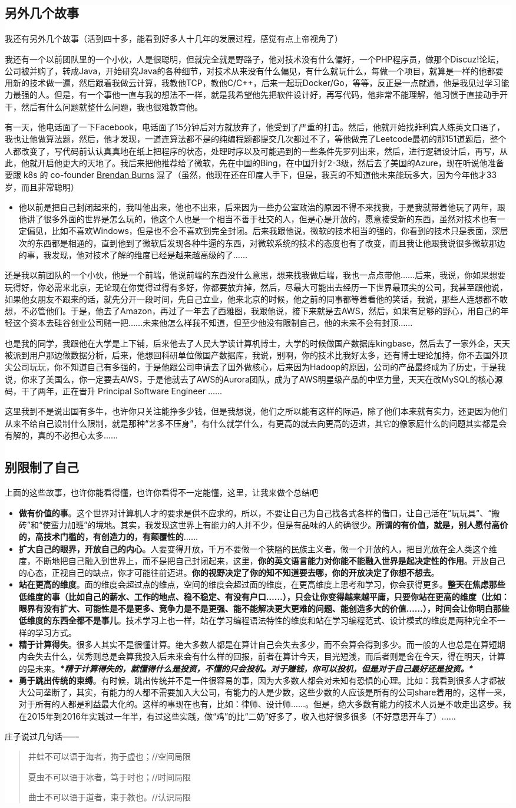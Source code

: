 
## 另外几个故事

我还有另外几个故事（活到四十多，能看到好多人十几年的发展过程，感觉有点上帝视角了）

我还有一个以前团队里的一个小伙，人是很聪明，但就完全就是野路子，他对技术没有什么偏好，一个PHP程序员，做那个Discuz!论坛，公司被并购了，转成Java，开始研究Java的各种细节，对技术从来没有什么偏见，有什么就玩什么，每做一个项目，就算是一样的他都要用新的技术做一遍，然后跟着我做云计算，我教他TCP，教他C/C++，后来一起玩Docker/Go，等等，反正是一点就通，他是我见过学习能力最强的人。但是，有一个事他一直与我的想法不一样，就是我希望他先把软件设计好，再写代码，他非常不能理解，他习惯于直接动手开干，然后有什么问题就整什么问题，我也很难教育他。

有一天，他电话面了一下Facebook，电话面了15分钟后对方就放弃了，他受到了严重的打击。然后，他就开始找菲利宾人练英文口语了，我也让他做算法题，然后，他才发现，一道连算法都不是的纯编程题都提交几次都过不了，等他做完了Leetcode最初的那151道题后，整个人都改变了，写代码前认认真真地在纸上把程序的状态，处理时序以及可能遇到的一些条件先罗列出来，然后，进行逻辑设计后，再写，从此，他就开启他更大的天地了。我后来把他推荐给了微软，先在中国的Bing，在中国升好2-3级，然后去了美国的Azure，现在听说他准备要跟 k8s 的 co-founder [Brendan Burns](https://github.com/brendandburns) 混了（虽然，他现在还在印度人手下，但是，我真的不知道他未来能玩多大，因为今年他才33岁，而且非常聪明）

- 他以前是把自己封闭起来的，我叫他出来，他也不出来，后来因为一些办公室政治的原因不得不来找我，于是我就带着他玩了两年，跟他讲了很多外面的世界是怎么玩的，他这个人也是一个相当不善于社交的人，但是心是开放的，愿意接受新的东西，虽然对技术也有一定偏见，比如不喜欢Windows，但是也不会不喜欢到完全封闭。后来我跟他说，微软的技术相当的强的，你看到的技术只是表面，深层次的东西都是相通的，直到他到了微软后发现各种牛逼的东西，对微软系统的技术的态度也有了改变，而且我让他跟我说很多微软那边的事，我发现，他对技术了解的维度已经是越来越高级的了……

还是我以前团队的一个小伙，他是一个前端，他说前端的东西没什么意思，想来找我做后端，我也一点点带他……后来，我说，你如果想要玩得好，你必需来北京，无论现在你觉得过得有多好，你都要放弃掉，然后，尽最大可能出去经历一下世界最顶尖的公司，我甚至跟他说，如果他女朋友不跟来的话，就先分开一段时间，先自己立业，他来北京的时候，他之前的同事都等着看他的笑话，我说，那些人连想都不敢想，不必管他们。于是，他去了Amazon，再过了一年去了西雅图，我跟他说，接下来就是去AWS，然后，如果有足够的野心，用自己的年轻这个资本去硅谷创业公司赌一把……未来他怎么样我不知道，但至少他没有限制自己，他的未来不会有封顶……

也是我的同学，我跟他在大学是上下铺，后来他去了人民大学读计算机博士，大学的时候做国产数据库kingbase，然后去了一家外企，天天被派到用户那边做数据分析，后来，他想回科研单位做国产数据库，我说，别啊，你的技术比我好太多，还有博士理论加持，你不去国外顶尖公司玩玩，你不知道自己有多强的，于是他跟公司申请去了国外做核心，后来因为Hadoop的原因，公司的产品最终成为了历史，于是我说，你来了美国么，你一定要去AWS，于是他就去了AWS的Aurora团队，成为了AWS明星级产品的中坚力量，天天在改MySQL的核心源码，干了两年，正在晋升 Principal Software Engineer ……

这里我到不是说出国有多牛，也许你只关注能挣多少钱，但是我想说，他们之所以能有这样的际遇，除了他们本来就有实力，还更因为他们从来不给自己设制什么限制，就是那种“艺多不压身”，有什么就学什么，有更高的就去向更高的迈进，其它的像家庭什么的问题其实都是会有解的，真的不必担心太多……



## 别限制了自己

上面的这些故事，也许你能看得懂，也许你看得不一定能懂，这里，让我来做个总结吧

- **做有价值的事**。这个世界对计算机人才的要求是供不应求的，所以，不要让自己为自己找各式各样的借口，让自己活在“玩玩具”、“搬砖”和“使蛮力加班”的境地。其实，我发现这世界上有能力的人并不少，但是有品味的人的确很少。**所谓的有价值，就是，别人愿付高价的，高技术门槛的，有创造力的，有颠覆性的**……
- **扩大自己的眼界，开放自己的内心**。人要变得开放，千万不要做一个狭隘的民族主义者，做一个开放的人，把目光放在全人类这个维度，不断地把自己融入到世界上，而不是把自己封闭起来，这里，**你的英文语言能力对你能不能融入世界是起决定性的作用**。开放自己的心态，正视自己的缺点，你才可能往前迈进。**你的视野决定了你的知不知道要去哪，你的开放决定了你想不想去**。
- **站在更高的维度**。面的维度会超过点的维点，空间的维度会超过面的维度，在更高维度上思考和学习，你会获得更多。**整天在焦虑那些低维度的事（比如自己的薪水、工作的地点、稳不稳定、有没有户口……），只会让你变得越来越平庸，只要你站在更高的维度（比如： 眼界有没有扩大、可能性是不是更多、竞争力是不是更强、能不能解决更大更难的问题、能创造多大的价值……），时间会让你明白那些低维度的东西全都不是事儿**。技术学习上也一样，站在学习编程语法特性的维度和站在学习编程范式、设计模式的维度是两种完全不一样的学习方式。
- **精于计算得失**。很多人其实不是很懂计算。绝大多数人都是在算计自己会失去多少，而不会算会得到多少。而一般的人也总是在算短期内会失去什么，优秀则总是会算我投入后未来会有什么样的回报，前者在算计今天，目光短浅，而后者则是舍在今天，得在明天，计算的是未来。***\*精于计算得失的，就懂得什么是投资，不懂的只会投机。对于赚钱，你可以投机，但是对于自己最好还是投资。\****
- **勇于跳出传统的束缚**。有时候，跳出传统并不是一件很容易的事，因为大多数人都会对未知有恐惧的心理。比如：我看到很多人才都被大公司垄断了，其实，有能力的人都不需要加入大公司，有能力的人是少数，这些少数的人应该是所有的公司share着用的，这样一来，对于所有的人都是利益最大化的。这样的事现在也有，比如：律师、设计师……。但是，绝大多数有能力的技术人员是不敢走出这步。我在2015年到2016年实践过一年半，有过这些实践，做“鸡”的比“二奶”好多了，收入也好很多很多（不好意思开车了）……

庄子说过几句话——

> 井蛙不可以语于海者，拘于虚也；//空间局限
>
> 夏虫不可以语于冰者，笃于时也；//时间局限
>
> 曲士不可以语于道者，束于教也。//认识局限
